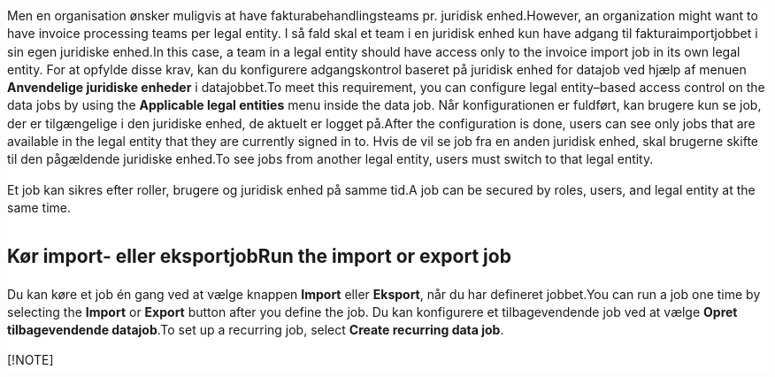 <span data-ttu-id="984b4-215">Men en organisation ønsker muligvis at have fakturabehandlingsteams pr. juridisk enhed.</span><span class="sxs-lookup"><span data-stu-id="984b4-215">However, an organization might want to have invoice processing teams per legal entity.</span></span> <span data-ttu-id="984b4-216">I så fald skal et team i en juridisk enhed kun have adgang til fakturaimportjobbet i sin egen juridiske enhed.</span><span class="sxs-lookup"><span data-stu-id="984b4-216">In this case, a team in a legal entity should have access only to the invoice import job in its own legal entity.</span></span> <span data-ttu-id="984b4-217">For at opfylde disse krav, kan du konfigurere adgangskontrol baseret på juridisk enhed for datajob ved hjælp af menuen **Anvendelige juridiske enheder** i datajobbet.</span><span class="sxs-lookup"><span data-stu-id="984b4-217">To meet this requirement, you can configure legal entity–based access control on the data jobs by using the **Applicable legal entities** menu inside the data job.</span></span> <span data-ttu-id="984b4-218">Når konfigurationen er fuldført, kan brugere kun se job, der er tilgængelige i den juridiske enhed, de aktuelt er logget på.</span><span class="sxs-lookup"><span data-stu-id="984b4-218">After the configuration is done, users can see only jobs that are available in the legal entity that they are currently signed in to.</span></span> <span data-ttu-id="984b4-219">Hvis de vil se job fra en anden juridisk enhed, skal brugerne skifte til den pågældende juridiske enhed.</span><span class="sxs-lookup"><span data-stu-id="984b4-219">To see jobs from another legal entity, users must switch to that legal entity.</span></span>

<span data-ttu-id="984b4-220">Et job kan sikres efter roller, brugere og juridisk enhed på samme tid.</span><span class="sxs-lookup"><span data-stu-id="984b4-220">A job can be secured by roles, users, and legal entity at the same time.</span></span>

## <a name="run-the-import-or-export-job"></a><span data-ttu-id="984b4-221">Kør import- eller eksportjob</span><span class="sxs-lookup"><span data-stu-id="984b4-221">Run the import or export job</span></span>
<span data-ttu-id="984b4-222">Du kan køre et job én gang ved at vælge knappen **Import** eller **Eksport**, når du har defineret jobbet.</span><span class="sxs-lookup"><span data-stu-id="984b4-222">You can run a job one time by selecting the **Import** or **Export** button after you define the job.</span></span> <span data-ttu-id="984b4-223">Du kan konfigurere et tilbagevendende job ved at vælge **Opret tilbagevendende datajob**.</span><span class="sxs-lookup"><span data-stu-id="984b4-223">To set up a recurring job, select **Create recurring data job**.</span></span>

[!NOTE]